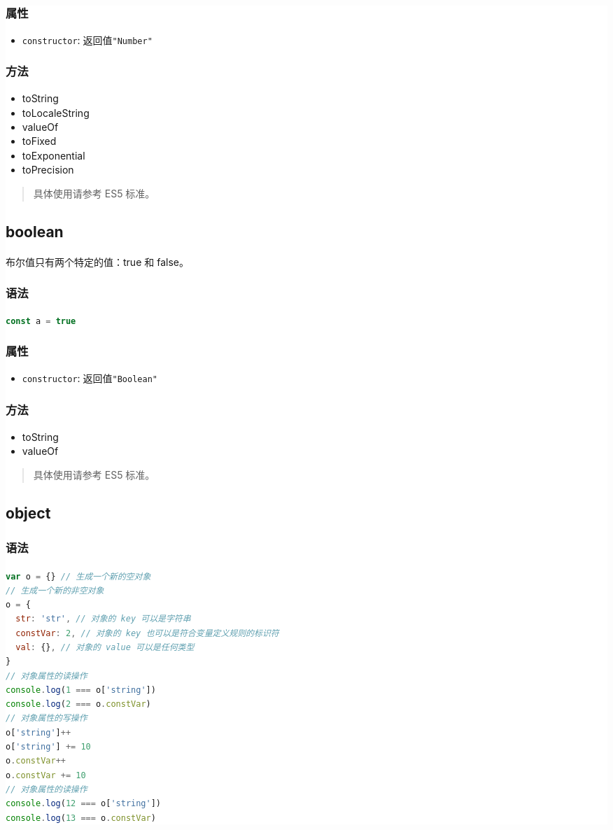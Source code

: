 ### 属性

- `constructor`: 返回值`"Number"`

### 方法

- toString
- toLocaleString
- valueOf
- toFixed
- toExponential
- toPrecision

> 具体使用请参考 ES5 标准。

## boolean

布尔值只有两个特定的值：true 和 false。

### 语法

```javascript
const a = true
```

### 属性

- `constructor`: 返回值`"Boolean"`

### 方法

- toString
- valueOf

> 具体使用请参考 ES5 标准。

## object

### 语法

```javascript
var o = {} // 生成一个新的空对象
// 生成一个新的非空对象
o = {
  str: 'str', // 对象的 key 可以是字符串
  constVar: 2, // 对象的 key 也可以是符合变量定义规则的标识符
  val: {}, // 对象的 value 可以是任何类型
}
// 对象属性的读操作
console.log(1 === o['string'])
console.log(2 === o.constVar)
// 对象属性的写操作
o['string']++
o['string'] += 10
o.constVar++
o.constVar += 10
// 对象属性的读操作
console.log(12 === o['string'])
console.log(13 === o.constVar)
```
